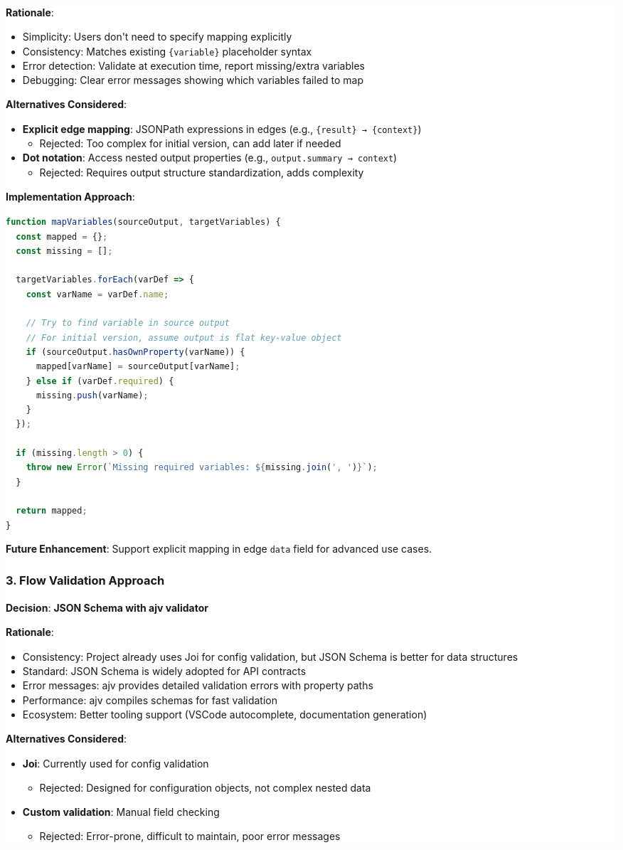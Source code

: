 **Rationale**:
- Simplicity: Users don't need to specify mapping explicitly
- Consistency: Matches existing `{variable}` placeholder syntax
- Error detection: Validate at execution time, report missing/extra variables
- Debugging: Clear error messages showing which variables failed to map

**Alternatives Considered**:
- **Explicit edge mapping**: JSONPath expressions in edges (e.g., `{result} → {context}`)
  - Rejected: Too complex for initial version, can add later if needed
- **Dot notation**: Access nested output properties (e.g., `output.summary → context`)
  - Rejected: Requires output structure standardization, adds complexity

**Implementation Approach**:
```javascript
function mapVariables(sourceOutput, targetVariables) {
  const mapped = {};
  const missing = [];

  targetVariables.forEach(varDef => {
    const varName = varDef.name;

    // Try to find variable in source output
    // For initial version, assume output is flat key-value object
    if (sourceOutput.hasOwnProperty(varName)) {
      mapped[varName] = sourceOutput[varName];
    } else if (varDef.required) {
      missing.push(varName);
    }
  });

  if (missing.length > 0) {
    throw new Error(`Missing required variables: ${missing.join(', ')}`);
  }

  return mapped;
}
```

**Future Enhancement**: Support explicit mapping in edge `data` field for advanced use cases.

### 3. Flow Validation Approach

**Decision**: **JSON Schema with ajv validator**

**Rationale**:
- Consistency: Project already uses Joi for config validation, but JSON Schema is better for data structures
- Standard: JSON Schema is widely adopted for API contracts
- Error messages: ajv provides detailed validation errors with property paths
- Performance: ajv compiles schemas for fast validation
- Ecosystem: Better tooling support (VSCode autocomplete, documentation generation)

**Alternatives Considered**:
- **Joi**: Currently used for config validation
  - Rejected: Designed for configuration objects, not complex nested data
- **Custom validation**: Manual field checking
  - Rejected: Error-prone, difficult to maintain, poor error messages


  [`${nodeId}_result`]: executionResult.output,
  [`${nodeId}_template`]: executionResult.templateName,
